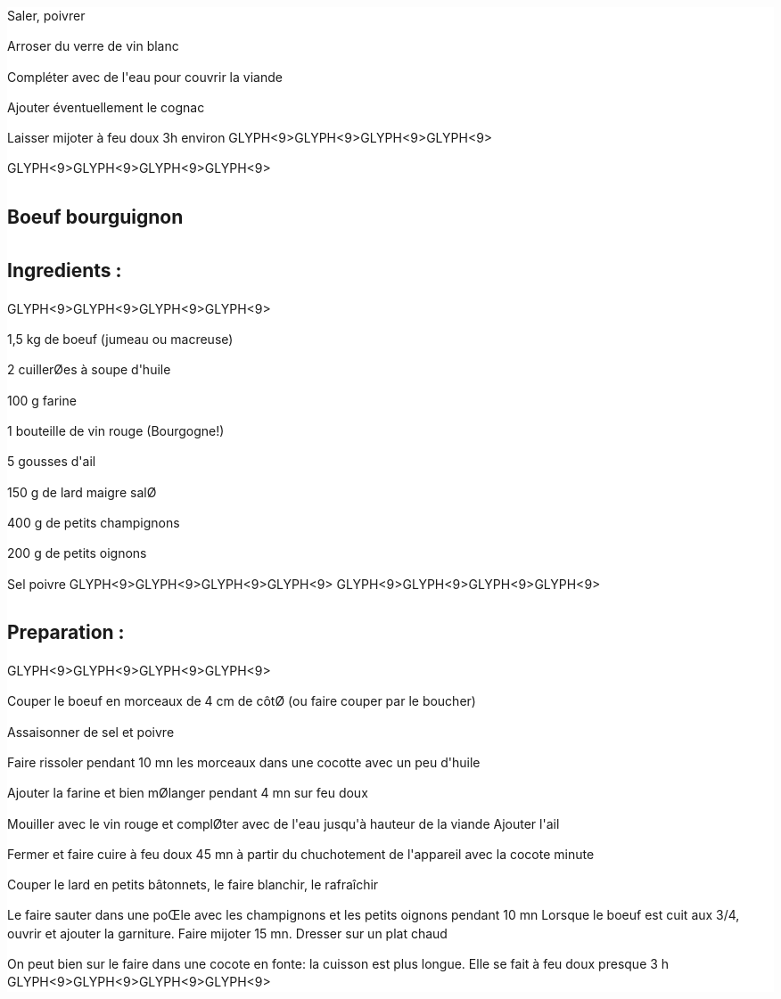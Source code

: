 Saler, poivrer

Arroser du verre de vin blanc

Compl&eacute;ter avec de l'eau pour couvrir la viande

Ajouter &eacute;ventuellement le cognac

Laisser mijoter &agrave; feu doux 3h environ GLYPH<9>GLYPH<9>GLYPH<9>GLYPH<9>



GLYPH<9>GLYPH<9>GLYPH<9>GLYPH<9>

## Boeuf bourguignon

## Ingredients :

GLYPH<9>GLYPH<9>GLYPH<9>GLYPH<9>

1,5 kg de boeuf (jumeau ou macreuse)

2 cuillerØes à soupe d'huile

100 g farine

1 bouteille de vin rouge (Bourgogne!)

5 gousses d'ail

150 g de lard maigre salØ

400 g de petits champignons

200 g de petits oignons

Sel poivre GLYPH<9>GLYPH<9>GLYPH<9>GLYPH<9> GLYPH<9>GLYPH<9>GLYPH<9>GLYPH<9>

## Preparation :

GLYPH<9>GLYPH<9>GLYPH<9>GLYPH<9>

Couper le boeuf en morceaux de 4 cm de côtØ (ou faire couper par le boucher)

Assaisonner de sel et poivre

Faire rissoler pendant 10 mn les morceaux dans une cocotte avec un peu d'huile

Ajouter la farine et bien mØlanger pendant 4 mn sur feu doux

Mouiller avec le vin rouge et complØter avec de l'eau jusqu'à hauteur de la viande Ajouter l'ail

Fermer et faire cuire à feu doux 45 mn à partir du chuchotement de l'appareil avec la cocote minute

Couper le lard en petits bâtonnets, le faire blanchir, le rafraîchir

Le faire sauter dans une poŒle avec les champignons et les petits oignons pendant 10 mn Lorsque le boeuf est cuit aux 3/4, ouvrir et ajouter la garniture. Faire mijoter 15 mn. Dresser sur un plat chaud

On peut bien sur le faire dans une cocote en fonte: la cuisson est plus longue. Elle se fait à feu doux presque 3 h GLYPH<9>GLYPH<9>GLYPH<9>GLYPH<9>
